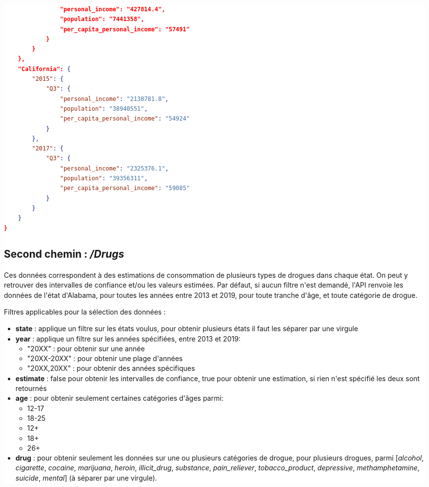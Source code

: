 ```json
                "personal_income": "427814.4",
                "population": "7441358",
                "per_capita_personal_income": "57491"
            }
        }
    },
    "California": {
        "2015": {
            "Q3": {
                "personal_income": "2138781.8",
                "population": "38940551",
                "per_capita_personal_income": "54924"
            }
        },
        "2017": {
            "Q3": {
                "personal_income": "2325376.1",
                "population": "39356311",
                "per_capita_personal_income": "59085"
            }
        }
    }
}
```

## Second chemin : */Drugs* 

Ces données correspondent à des estimations de consommation de plusieurs types de drogues dans chaque état. On peut y retrouver des intervalles de confiance et/ou les valeurs estimées.
Par défaut, si aucun filtre n'est demandé, l'API renvoie les données de l'état d'Alabama, pour toutes les années entre 2013 et 2019, pour toute tranche d'âge, et toute catégorie de drogue.  


Filtres applicables pour la sélection des données :
- **state** : applique un filtre sur les états voulus, pour obtenir plusieurs états il faut les séparer par une virgule
- **year** : applique un filtre sur les années spécifiées, entre 2013 et 2019:
  - "20XX" : pour obtenir sur une année
  - "20XX-20XX" : pour obtenir une plage d'années
  - "20XX,20XX" : pour obtenir des années spécifiques
- **estimate** : false pour obtenir les intervalles de confiance, true pour obtenir une estimation, si rien n'est spécifié les deux sont retournés
- **age** : pour obtenir seulement certaines catégories d'âges parmi:
  - 12-17
  - 18-25
  - 12+
  - 18+
  - 26+
- **drug** : pour obtenir seulement les données sur une ou plusieurs catégories de drogue, pour plusieurs drogues, parmi [*alcohol*, *cigarette*, *cocaine*, *marijuana*, *heroin*, *illicit_drug*, *substance*, *pain_reliever*, *tobacco_product*, *depressive*, *methamphetamine*, *suicide*, *mental*] (à séparer par une virgule).
